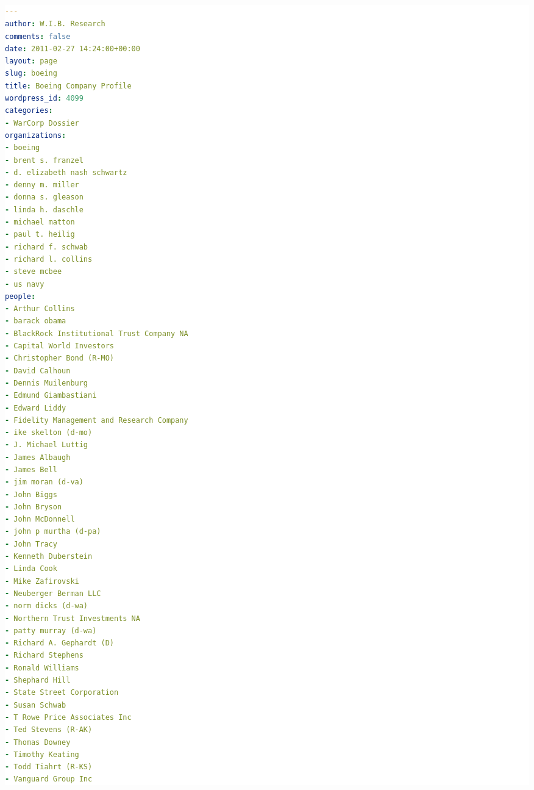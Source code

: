 ```yaml
---
author: W.I.B. Research
comments: false
date: 2011-02-27 14:24:00+00:00
layout: page
slug: boeing
title: Boeing Company Profile
wordpress_id: 4099
categories:
- WarCorp Dossier
organizations:
- boeing
- brent s. franzel
- d. elizabeth nash schwartz
- denny m. miller
- donna s. gleason
- linda h. daschle
- michael matton
- paul t. heilig
- richard f. schwab
- richard l. collins
- steve mcbee
- us navy
people:
- Arthur Collins
- barack obama
- BlackRock Institutional Trust Company NA
- Capital World Investors
- Christopher Bond (R-MO)
- David Calhoun
- Dennis Muilenburg
- Edmund Giambastiani
- Edward Liddy
- Fidelity Management and Research Company
- ike skelton (d-mo)
- J. Michael Luttig
- James Albaugh
- James Bell
- jim moran (d-va)
- John Biggs
- John Bryson
- John McDonnell
- john p murtha (d-pa)
- John Tracy
- Kenneth Duberstein
- Linda Cook
- Mike Zafirovski
- Neuberger Berman LLC
- norm dicks (d-wa)
- Northern Trust Investments NA
- patty murray (d-wa)
- Richard A. Gephardt (D)
- Richard Stephens
- Ronald Williams
- Shephard Hill
- State Street Corporation
- Susan Schwab
- T Rowe Price Associates Inc
- Ted Stevens (R-AK)
- Thomas Downey
- Timothy Keating
- Todd Tiahrt (R-KS)
- Vanguard Group Inc
```